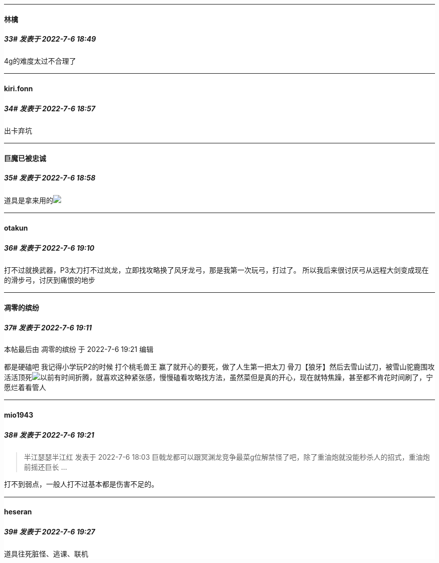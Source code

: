 *****

####  林檎  
##### 33#       发表于 2022-7-6 18:49

4g的难度太过不合理了

*****

####  kiri.fonn  
##### 34#       发表于 2022-7-6 18:57

出卡弃坑

*****

####  巨魔已被忠诚  
##### 35#       发表于 2022-7-6 18:58

道具是拿来用的<img src="https://static.saraba1st.com/image/smiley/face2017/002.png" referrerpolicy="no-referrer">

*****

####  otakun  
##### 36#       发表于 2022-7-6 19:10

打不过就换武器，P3太刀打不过岚龙，立即找攻略换了风牙龙弓，那是我第一次玩弓，打过了。
所以我后来很讨厌弓从远程大剑变成现在的滑步弓，讨厌到痛恨的地步

*****

####  凋零的缤纷  
##### 37#       发表于 2022-7-6 19:11

 本帖最后由 凋零的缤纷 于 2022-7-6 19:21 编辑 

都是硬磕吧 我记得小学玩P2的时候 打个桃毛兽王 赢了就开心的要死，做了人生第一把太刀 骨刀【狼牙】然后去雪山试刀，被雪山驼鹿围攻活活顶死<img src="https://static.saraba1st.com/image/smiley/face2017/066.png" referrerpolicy="no-referrer">以前有时间折腾，就喜欢这种紧张感，慢慢磕看攻略找方法，虽然菜但是真的开心，现在就特焦躁，甚至都不肯花时间刷了，宁愿烂着看管人

*****

####  mio1943  
##### 38#       发表于 2022-7-6 19:21

<blockquote>半江瑟瑟半江红 发表于 2022-7-6 18:03
巨戟龙都可以跟冥渊龙竞争最菜g位解禁怪了吧，除了重油炮就没能秒杀人的招式，重油炮前摇还巨长 ...</blockquote>
打不到弱点，一般人打不过基本都是伤害不足的。

*****

####  heseran  
##### 39#       发表于 2022-7-6 19:27

道具往死脏怪、逃课、联机
